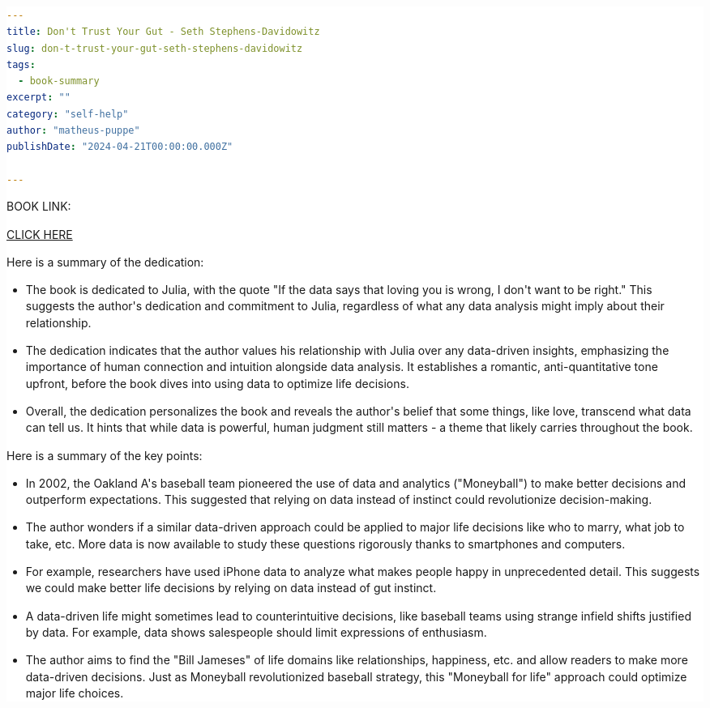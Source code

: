 ```yaml
---
title: Don't Trust Your Gut - Seth Stephens-Davidowitz
slug: don-t-trust-your-gut-seth-stephens-davidowitz
tags: 
  - book-summary
excerpt: ""
category: "self-help"
author: "matheus-puppe"
publishDate: "2024-04-21T00:00:00.000Z"

---
```


BOOK LINK:

[CLICK HERE](https://www.amazon.com/gp/search?ie=UTF8&tag=matheuspupp0a-20&linkCode=ur2&linkId=4410b525877ab397377c2b5e60711c1a&camp=1789&creative=9325&index=books&keywords=don-t-trust-your-gut-seth-stephens-davidowitz)



 Here is a summary of the dedication:

- The book is dedicated to Julia, with the quote "If the data says that loving you is wrong, I don't want to be right." This suggests the author's dedication and commitment to Julia, regardless of what any data analysis might imply about their relationship. 

- The dedication indicates that the author values his relationship with Julia over any data-driven insights, emphasizing the importance of human connection and intuition alongside data analysis. It establishes a romantic, anti-quantitative tone upfront, before the book dives into using data to optimize life decisions.

- Overall, the dedication personalizes the book and reveals the author's belief that some things, like love, transcend what data can tell us. It hints that while data is powerful, human judgment still matters - a theme that likely carries throughout the book.

 Here is a summary of the key points:

- In 2002, the Oakland A's baseball team pioneered the use of data and analytics ("Moneyball") to make better decisions and outperform expectations. This suggested that relying on data instead of instinct could revolutionize decision-making.

- The author wonders if a similar data-driven approach could be applied to major life decisions like who to marry, what job to take, etc. More data is now available to study these questions rigorously thanks to smartphones and computers.

- For example, researchers have used iPhone data to analyze what makes people happy in unprecedented detail. This suggests we could make better life decisions by relying on data instead of gut instinct. 

- A data-driven life might sometimes lead to counterintuitive decisions, like baseball teams using strange infield shifts justified by data. For example, data shows salespeople should limit expressions of enthusiasm.

- The author aims to find the "Bill Jameses" of life domains like relationships, happiness, etc. and allow readers to make more data-driven decisions. Just as Moneyball revolutionized baseball strategy, this "Moneyball for life" approach could optimize major life choices.
